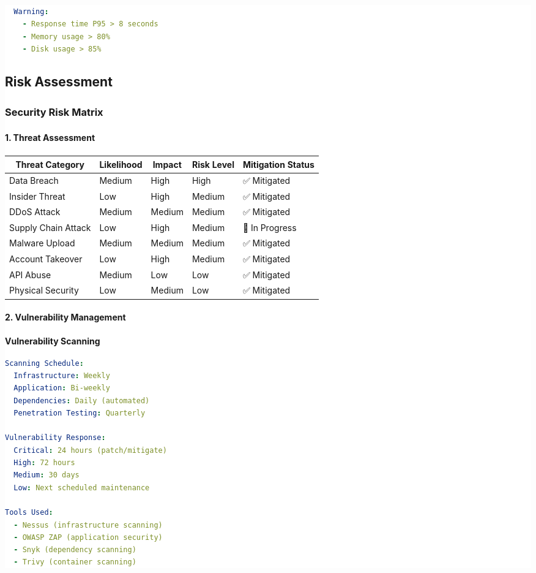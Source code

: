 ```yaml
  Warning:
    - Response time P95 > 8 seconds
    - Memory usage > 80%
    - Disk usage > 85%
```

## Risk Assessment

### Security Risk Matrix

#### 1. Threat Assessment

| Threat Category | Likelihood | Impact | Risk Level | Mitigation Status |
|----------------|------------|---------|------------|-------------------|
| Data Breach | Medium | High | High | ✅ Mitigated |
| Insider Threat | Low | High | Medium | ✅ Mitigated |
| DDoS Attack | Medium | Medium | Medium | ✅ Mitigated |
| Supply Chain Attack | Low | High | Medium | 🔄 In Progress |
| Malware Upload | Medium | Medium | Medium | ✅ Mitigated |
| Account Takeover | Low | High | Medium | ✅ Mitigated |
| API Abuse | Medium | Low | Low | ✅ Mitigated |
| Physical Security | Low | Medium | Low | ✅ Mitigated |

#### 2. Vulnerability Management

**Vulnerability Scanning**
```yaml
Scanning Schedule:
  Infrastructure: Weekly
  Application: Bi-weekly
  Dependencies: Daily (automated)
  Penetration Testing: Quarterly

Vulnerability Response:
  Critical: 24 hours (patch/mitigate)
  High: 72 hours
  Medium: 30 days
  Low: Next scheduled maintenance

Tools Used:
  - Nessus (infrastructure scanning)
  - OWASP ZAP (application security)
  - Snyk (dependency scanning)
  - Trivy (container scanning)
```
